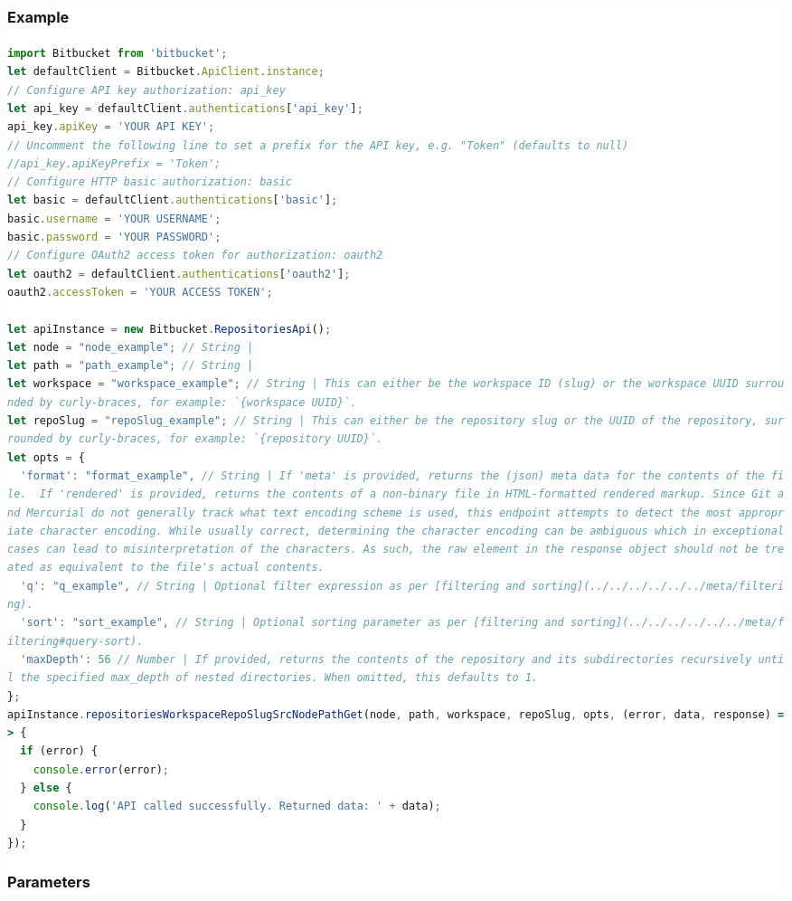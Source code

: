 ### Example

```javascript
import Bitbucket from 'bitbucket';
let defaultClient = Bitbucket.ApiClient.instance;
// Configure API key authorization: api_key
let api_key = defaultClient.authentications['api_key'];
api_key.apiKey = 'YOUR API KEY';
// Uncomment the following line to set a prefix for the API key, e.g. "Token" (defaults to null)
//api_key.apiKeyPrefix = 'Token';
// Configure HTTP basic authorization: basic
let basic = defaultClient.authentications['basic'];
basic.username = 'YOUR USERNAME';
basic.password = 'YOUR PASSWORD';
// Configure OAuth2 access token for authorization: oauth2
let oauth2 = defaultClient.authentications['oauth2'];
oauth2.accessToken = 'YOUR ACCESS TOKEN';

let apiInstance = new Bitbucket.RepositoriesApi();
let node = "node_example"; // String | 
let path = "path_example"; // String | 
let workspace = "workspace_example"; // String | This can either be the workspace ID (slug) or the workspace UUID surrounded by curly-braces, for example: `{workspace UUID}`. 
let repoSlug = "repoSlug_example"; // String | This can either be the repository slug or the UUID of the repository, surrounded by curly-braces, for example: `{repository UUID}`. 
let opts = {
  'format': "format_example", // String | If 'meta' is provided, returns the (json) meta data for the contents of the file.  If 'rendered' is provided, returns the contents of a non-binary file in HTML-formatted rendered markup. Since Git and Mercurial do not generally track what text encoding scheme is used, this endpoint attempts to detect the most appropriate character encoding. While usually correct, determining the character encoding can be ambiguous which in exceptional cases can lead to misinterpretation of the characters. As such, the raw element in the response object should not be treated as equivalent to the file's actual contents.
  'q': "q_example", // String | Optional filter expression as per [filtering and sorting](../../../../../../meta/filtering).
  'sort': "sort_example", // String | Optional sorting parameter as per [filtering and sorting](../../../../../../meta/filtering#query-sort).
  'maxDepth': 56 // Number | If provided, returns the contents of the repository and its subdirectories recursively until the specified max_depth of nested directories. When omitted, this defaults to 1.
};
apiInstance.repositoriesWorkspaceRepoSlugSrcNodePathGet(node, path, workspace, repoSlug, opts, (error, data, response) => {
  if (error) {
    console.error(error);
  } else {
    console.log('API called successfully. Returned data: ' + data);
  }
});
```

### Parameters
